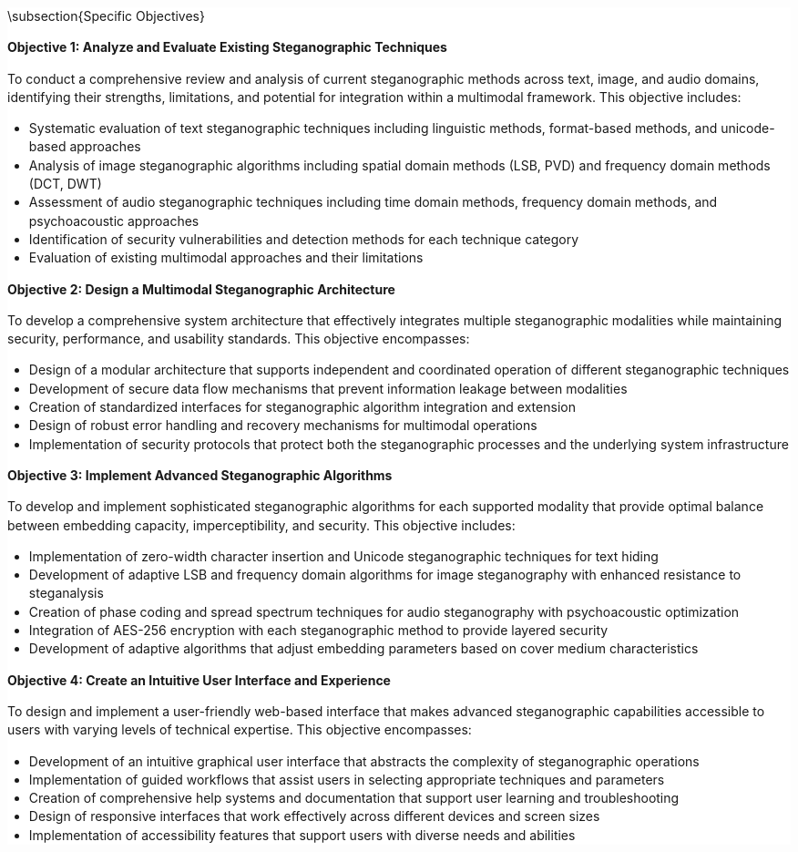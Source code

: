 \subsection{Specific Objectives}

**Objective 1: Analyze and Evaluate Existing Steganographic Techniques**

To conduct a comprehensive review and analysis of current steganographic methods across text, image, and audio domains, identifying their strengths, limitations, and potential for integration within a multimodal framework. This objective includes:

- Systematic evaluation of text steganographic techniques including linguistic methods, format-based methods, and unicode-based approaches
- Analysis of image steganographic algorithms including spatial domain methods (LSB, PVD) and frequency domain methods (DCT, DWT)
- Assessment of audio steganographic techniques including time domain methods, frequency domain methods, and psychoacoustic approaches
- Identification of security vulnerabilities and detection methods for each technique category
- Evaluation of existing multimodal approaches and their limitations

**Objective 2: Design a Multimodal Steganographic Architecture**

To develop a comprehensive system architecture that effectively integrates multiple steganographic modalities while maintaining security, performance, and usability standards. This objective encompasses:

- Design of a modular architecture that supports independent and coordinated operation of different steganographic techniques
- Development of secure data flow mechanisms that prevent information leakage between modalities
- Creation of standardized interfaces for steganographic algorithm integration and extension
- Design of robust error handling and recovery mechanisms for multimodal operations
- Implementation of security protocols that protect both the steganographic processes and the underlying system infrastructure

**Objective 3: Implement Advanced Steganographic Algorithms**

To develop and implement sophisticated steganographic algorithms for each supported modality that provide optimal balance between embedding capacity, imperceptibility, and security. This objective includes:

- Implementation of zero-width character insertion and Unicode steganographic techniques for text hiding
- Development of adaptive LSB and frequency domain algorithms for image steganography with enhanced resistance to steganalysis
- Creation of phase coding and spread spectrum techniques for audio steganography with psychoacoustic optimization
- Integration of AES-256 encryption with each steganographic method to provide layered security
- Development of adaptive algorithms that adjust embedding parameters based on cover medium characteristics

**Objective 4: Create an Intuitive User Interface and Experience**

To design and implement a user-friendly web-based interface that makes advanced steganographic capabilities accessible to users with varying levels of technical expertise. This objective encompasses:

- Development of an intuitive graphical user interface that abstracts the complexity of steganographic operations
- Implementation of guided workflows that assist users in selecting appropriate techniques and parameters
- Creation of comprehensive help systems and documentation that support user learning and troubleshooting
- Design of responsive interfaces that work effectively across different devices and screen sizes
- Implementation of accessibility features that support users with diverse needs and abilities
